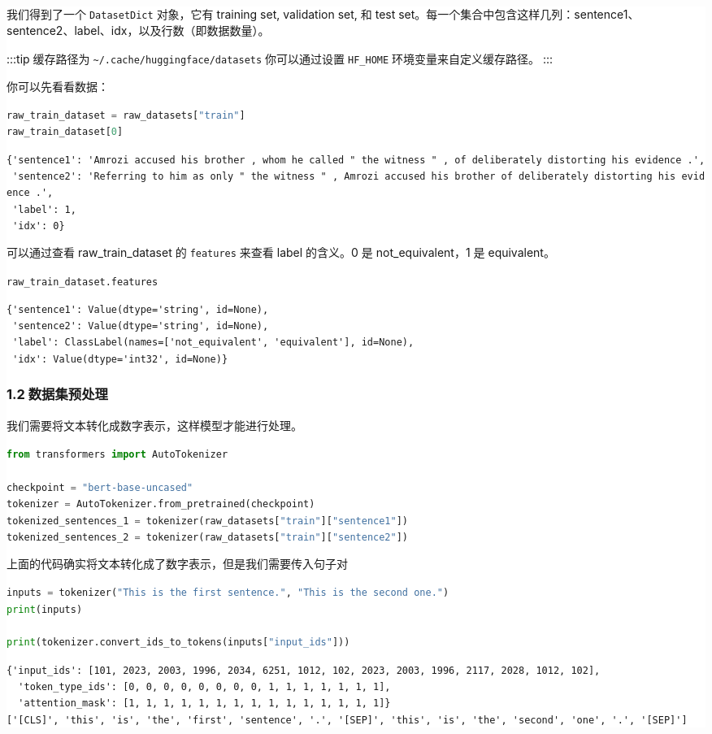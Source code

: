 我们得到了一个 `DatasetDict` 对象，它有 training set, validation set, 和 test set。每一个集合中包含这样几列：sentence1、sentence2、label、idx，以及行数（即数据数量）。

:::tip
缓存路径为 `~/.cache/huggingface/datasets` 你可以通过设置 `HF_HOME` 环境变量来自定义缓存路径。
:::

你可以先看看数据：
```python
raw_train_dataset = raw_datasets["train"]
raw_train_dataset[0]
```
```python:no-line-numbers
{'sentence1': 'Amrozi accused his brother , whom he called " the witness " , of deliberately distorting his evidence .',
 'sentence2': 'Referring to him as only " the witness " , Amrozi accused his brother of deliberately distorting his evidence .',
 'label': 1,
 'idx': 0}
```

可以通过查看 raw_train_dataset 的 `features` 来查看 label 的含义。0 是 not_equivalent，1 是 equivalent。
```python
raw_train_dataset.features
```
```
{'sentence1': Value(dtype='string', id=None),
 'sentence2': Value(dtype='string', id=None),
 'label': ClassLabel(names=['not_equivalent', 'equivalent'], id=None),
 'idx': Value(dtype='int32', id=None)}
```

### 1.2 数据集预处理

我们需要将文本转化成数字表示，这样模型才能进行处理。

```python
from transformers import AutoTokenizer

checkpoint = "bert-base-uncased"
tokenizer = AutoTokenizer.from_pretrained(checkpoint)
tokenized_sentences_1 = tokenizer(raw_datasets["train"]["sentence1"])
tokenized_sentences_2 = tokenizer(raw_datasets["train"]["sentence2"])
```

上面的代码确实将文本转化成了数字表示，但是我们需要传入句子对
```python
inputs = tokenizer("This is the first sentence.", "This is the second one.")
print(inputs)

print(tokenizer.convert_ids_to_tokens(inputs["input_ids"]))
```

```python:no-line-numebrs
{'input_ids': [101, 2023, 2003, 1996, 2034, 6251, 1012, 102, 2023, 2003, 1996, 2117, 2028, 1012, 102], 
  'token_type_ids': [0, 0, 0, 0, 0, 0, 0, 0, 1, 1, 1, 1, 1, 1, 1], 
  'attention_mask': [1, 1, 1, 1, 1, 1, 1, 1, 1, 1, 1, 1, 1, 1, 1]}
['[CLS]', 'this', 'is', 'the', 'first', 'sentence', '.', '[SEP]', 'this', 'is', 'the', 'second', 'one', '.', '[SEP]']
```
